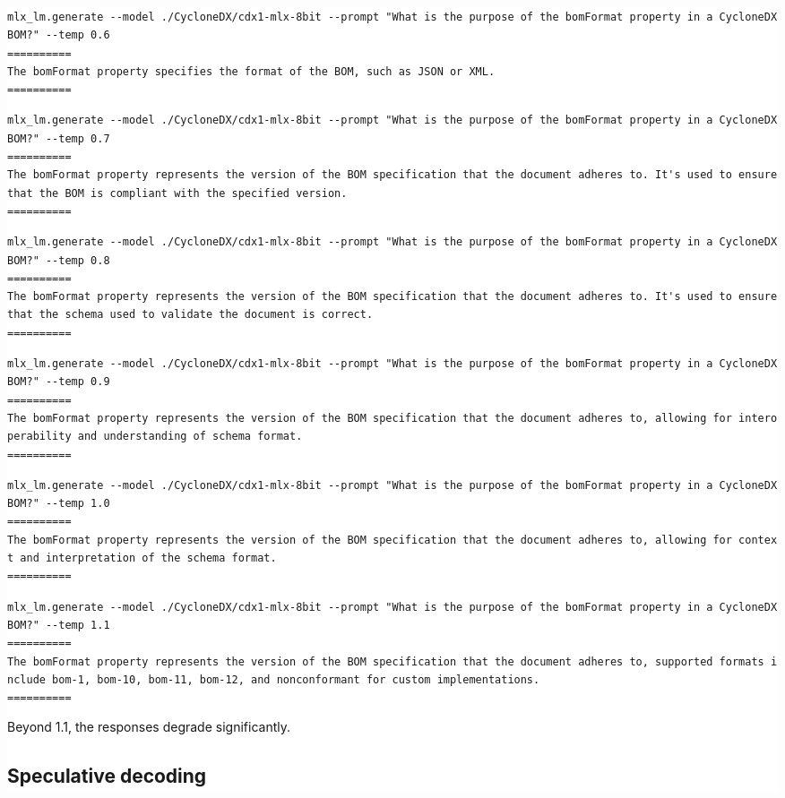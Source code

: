 ```text
mlx_lm.generate --model ./CycloneDX/cdx1-mlx-8bit --prompt "What is the purpose of the bomFormat property in a CycloneDX BOM?" --temp 0.6
==========
The bomFormat property specifies the format of the BOM, such as JSON or XML.
==========
```

```text
mlx_lm.generate --model ./CycloneDX/cdx1-mlx-8bit --prompt "What is the purpose of the bomFormat property in a CycloneDX BOM?" --temp 0.7
==========
The bomFormat property represents the version of the BOM specification that the document adheres to. It's used to ensure that the BOM is compliant with the specified version.
==========
```

```text
mlx_lm.generate --model ./CycloneDX/cdx1-mlx-8bit --prompt "What is the purpose of the bomFormat property in a CycloneDX BOM?" --temp 0.8
==========
The bomFormat property represents the version of the BOM specification that the document adheres to. It's used to ensure that the schema used to validate the document is correct.
==========
```

```text
mlx_lm.generate --model ./CycloneDX/cdx1-mlx-8bit --prompt "What is the purpose of the bomFormat property in a CycloneDX BOM?" --temp 0.9
==========
The bomFormat property represents the version of the BOM specification that the document adheres to, allowing for interoperability and understanding of schema format.
==========
```

```text
mlx_lm.generate --model ./CycloneDX/cdx1-mlx-8bit --prompt "What is the purpose of the bomFormat property in a CycloneDX BOM?" --temp 1.0
==========
The bomFormat property represents the version of the BOM specification that the document adheres to, allowing for context and interpretation of the schema format.
==========
```

```text
mlx_lm.generate --model ./CycloneDX/cdx1-mlx-8bit --prompt "What is the purpose of the bomFormat property in a CycloneDX BOM?" --temp 1.1
==========
The bomFormat property represents the version of the BOM specification that the document adheres to, supported formats include bom-1, bom-10, bom-11, bom-12, and nonconformant for custom implementations.
==========
```

Beyond 1.1, the responses degrade significantly.

## Speculative decoding
